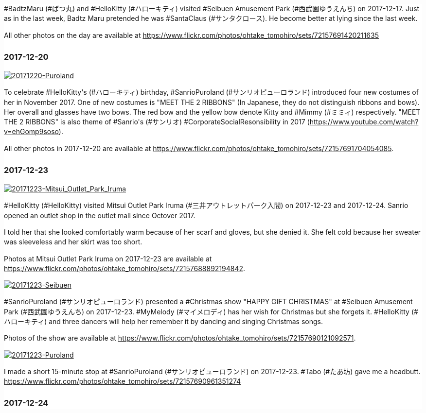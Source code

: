 \#BadtzMaru (#ばつ丸) and #HelloKitty (#ハローキティ) visited #Seibuen Amusement Park (#西武園ゆうえんち) on 2017-12-17. Just as in the last week, Badtz Maru pretended he was #SantaClaus (#サンタクロース). He become better at lying since the last week.

All other photos on the day are available at <https://www.flickr.com/photos/ohtake_tomohiro/sets/72157691420211635>

### 2017-12-20

[![20171220-Puroland](https://scontent-nrt1-1.cdninstagram.com/vp/5d48cab49650026f21034f4a051c47a3/5B155958/t51.2885-15/s320x320/e15/25022855_143911473059562_7388286803679117312_n.jpg)](https://www.instagram.com/p/BdaSDLBBKIz/)

To celebrate #HelloKitty's (#ハローキティ) birthday, #SanrioPuroland (#サンリオピューロランド) introduced four new costumes of her in November 2017. One of new costumes is "MEET THE 2 RIBBONS" (In Japanese, they do not distinguish ribbons and bows). Her overall and glasses have two bows. The red bow and the yellow bow denote Kitty and #Mimmy (#ミミィ) respectively. "MEET THE 2 RIBBONS" is also theme of #Sanrio's (#サンリオ) #CorporateSocialResonsibility in 2017 (<https://www.youtube.com/watch?v=ehGomp9soso>).

All other photos in 2017-12-20 are available at <https://www.flickr.com/photos/ohtake_tomohiro/sets/72157691704054085>.

### 2017-12-23

[![20171223-Mitsui_Outlet_Park_Iruma](https://scontent-nrt1-1.cdninstagram.com/vp/2c347ffb691260799be568da55d66b62/5B16CC17/t51.2885-15/s320x320/e15/26155492_372135336580990_3179754698013933568_n.jpg)](https://www.instagram.com/p/BdbXkbvBpTi/)

\#HelloKitty (#HelloKitty) visited Mitsui Outlet Park Iruma (#三井アウトレットパーク入間) on 2017-12-23 and 2017-12-24. Sanrio opened an outlet shop in the outlet mall since Octover 2017.

I told her that she looked comfortably warm because of her scarf and gloves, but she denied it. She felt cold because her sweater was sleeveless and her skirt was too short.

Photos at Mitsui Outlet Park Iruma on 2017-12-23 are available at <https://www.flickr.com/photos/ohtake_tomohiro/sets/72157688892194842>.

[![20171223-Seibuen](https://scontent-nrt1-1.cdninstagram.com/vp/74ca46a2b31708fc2c5c1184c66b676e/5B103790/t51.2885-15/s320x320/e15/25023479_535590820133450_2485511172061659136_n.jpg)](https://www.instagram.com/p/BdbYCc2BtQj/)

\#SanrioPuroland (#サンリオピューロランド) presented a #Christmas show "HAPPY GIFT CHRISTMAS" at #Seibuen Amusement Park (#西武園ゆうえんち) on 2017-12-23. #MyMelody (#マイメロディ) has her wish for Christmas but she forgets it. #HelloKitty (#ハローキティ) and three dancers will help her remember it by dancing and singing Christmas songs.

Photos of the show are available at <https://www.flickr.com/photos/ohtake_tomohiro/sets/72157690121092571>.

[![20171223-Puroland](https://scontent-nrt1-1.cdninstagram.com/vp/91ae98f29ebfa4e23718ac4ea0624128/5B1BF4E7/t51.2885-15/s320x320/e15/25037312_709504795912709_8450860956795273216_n.jpg)](https://www.instagram.com/p/BdbYTDABUL-/)

I made a short 15-minute stop at #SanrioPuroland (#サンリオピューロランド) on 2017-12-23. #Tabo (#たあ坊) gave me a headbutt. <https://www.flickr.com/photos/ohtake_tomohiro/sets/72157690961351274>

### 2017-12-24
